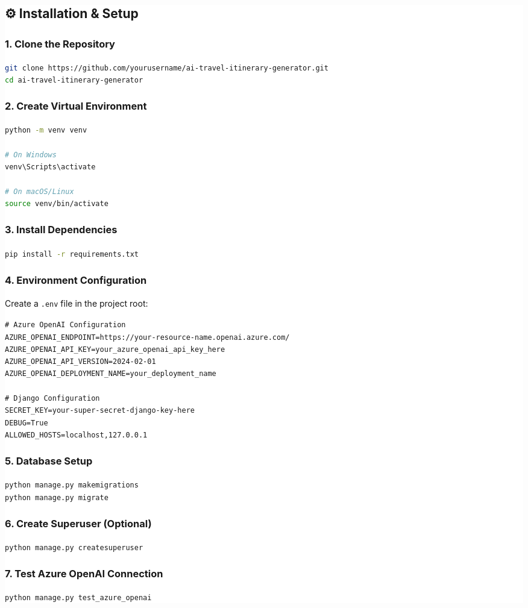 ## ⚙️ Installation & Setup

### 1. Clone the Repository
```bash
git clone https://github.com/yourusername/ai-travel-itinerary-generator.git
cd ai-travel-itinerary-generator
```

### 2. Create Virtual Environment
```bash
python -m venv venv

# On Windows
venv\Scripts\activate

# On macOS/Linux
source venv/bin/activate
```

### 3. Install Dependencies
```bash
pip install -r requirements.txt
```

### 4. Environment Configuration
Create a `.env` file in the project root:
```env
# Azure OpenAI Configuration
AZURE_OPENAI_ENDPOINT=https://your-resource-name.openai.azure.com/
AZURE_OPENAI_API_KEY=your_azure_openai_api_key_here
AZURE_OPENAI_API_VERSION=2024-02-01
AZURE_OPENAI_DEPLOYMENT_NAME=your_deployment_name

# Django Configuration
SECRET_KEY=your-super-secret-django-key-here
DEBUG=True
ALLOWED_HOSTS=localhost,127.0.0.1
```

### 5. Database Setup
```bash
python manage.py makemigrations
python manage.py migrate
```

### 6. Create Superuser (Optional)
```bash
python manage.py createsuperuser
```

### 7. Test Azure OpenAI Connection
```bash
python manage.py test_azure_openai
```

